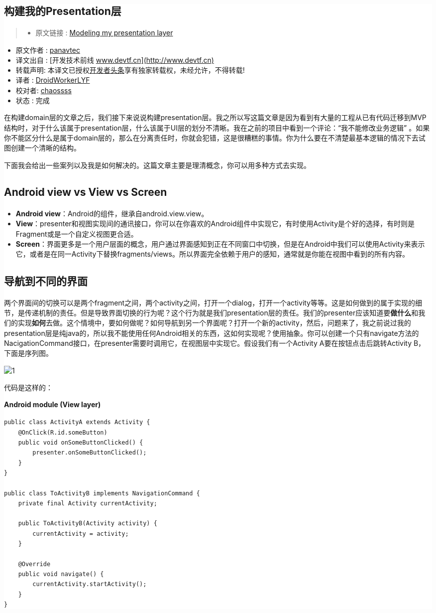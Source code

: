 构建我的Presentation层
---

> * 原文链接 : [Modeling my presentation layer](http://panavtec.me/modeling-presentation-layer/)
* 原文作者 : [panavtec](http://panavtec.me/author/christianpanadero/)
* 译文出自 : [开发技术前线 www.devtf.cn](http://www.devtf.cn)
* 转载声明: 本译文已授权[开发者头条](http://toutiao.io/download)享有独家转载权，未经允许，不得转载!
* 译者 : [DroidWorkerLYF](https://github.com/DroidWorkerLYF) 
* 校对者: [chaossss](https://github.com/chaossss)  
* 状态 :  完成
 
在构建domain层的文章之后，我们接下来说说构建presentation层。我之所以写这篇文章是因为看到有大量的工程从已有代码迁移到MVP结构时，对于什么该属于presentation层，什么该属于UI层的划分不清晰。我在之前的项目中看到一个评论：“我不能修改业务逻辑” 。如果你不能区分什么是属于domain层的，那么在分离责任时，你就会犯错，这是很糟糕的事情。你为什么要在不清楚最基本逻辑的情况下去试图创建一个清晰的结构。
 
下面我会给出一些案列以及我是如何解决的。这篇文章主要是理清概念，你可以用多种方式去实现。

Android view vs View vs Screen
------------------------------
 
- **Android view**：Android的组件，继承自android.view.view。
- **View**：presenter和视图实现间的通讯接口，你可以在你喜欢的Android组件中实现它，有时使用Activity是个好的选择，有时则是Fragment或是一个自定义视图更合适。
- **Screen**：界面更多是一个用户层面的概念，用户通过界面感知到正在不同窗口中切换，但是在Android中我们可以使用Activity来表示它，或者是在同一Activity下替换fragments/views。所以界面完全依赖于用户的感知，通常就是你能在视图中看到的所有内容。

导航到不同的界面
-------------
 
两个界面间的切换可以是两个fragment之间，两个activity之间，打开一个dialog，打开一个activity等等。这是如何做到的属于实现的细节，是传递机制的责任。但是导致界面切换的行为呢？这个行为就是我们presentation层的责任。我们的presenter应该知道要**做什么**和我们的实现**如何**去做。这个情境中，要如何做呢？如何导航到另一个界面呢？打开一个新的activity，然后，问题来了，我之前说过我的presentation层是纯java的，所以我不能使用任何Android相关的东西，这如何实现呢？使用抽象。你可以创建一个只有navigate方法的NacigationCommand接口，在presenter需要时调用它，在视图层中实现它。假设我们有一个Activity A要在按钮点击后跳转Activity B，下面是序列图。

![1](http://panavtec.me/wp-content/uploads/2016/02/navigation_command_sequence.png)

代码是这样的：

**Android module (View layer)**

	public class ActivityA extends Activity {
		@OnClick(R.id.someButton)
 		public void onSomeButtonClicked() {
    		presenter.onSomeButtonClicked();
 		}
 	}

	public class ToActivityB implements NavigationCommand {
  		private final Activity currentActivity;

  		public ToActivityB(Activity activity) {
     		currentActivity = activity;
  		}

  		@Override
  		public void navigate() {
     		currentActivity.startActivity();
  		}
	}
